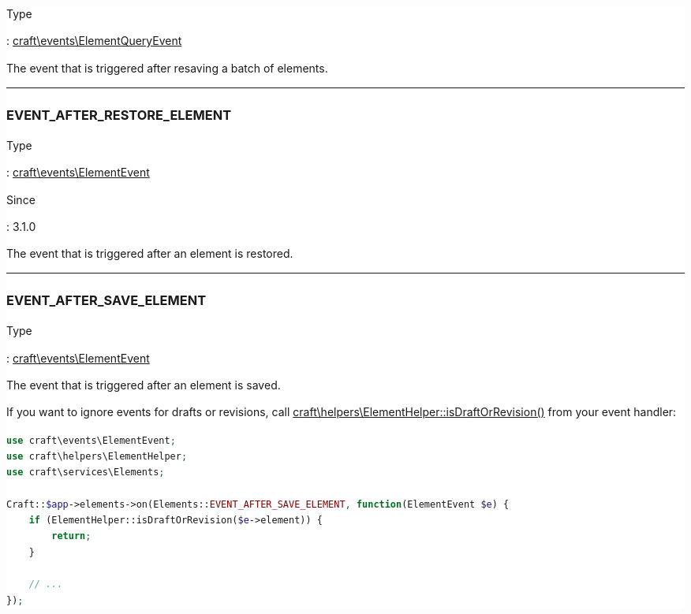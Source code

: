 

Type

:   [craft\events\ElementQueryEvent](craft-events-elementqueryevent.md)



The event that is triggered after resaving a batch of elements.



---



### EVENT_AFTER_RESTORE_ELEMENT



Type

:   [craft\events\ElementEvent](craft-events-elementevent.md)

Since

:   3.1.0



The event that is triggered after an element is restored.



---



### EVENT_AFTER_SAVE_ELEMENT



Type

:   [craft\events\ElementEvent](craft-events-elementevent.md)



The event that is triggered after an element is saved.

If you want to ignore events for drafts or revisions, call [craft\helpers\ElementHelper::isDraftOrRevision()](craft-helpers-elementhelper.md#method-isdraftorrevision)
from your event handler:

```php
use craft\events\ElementEvent;
use craft\helpers\ElementHelper;
use craft\services\Elements;

Craft::$app->elements->on(Elements::EVENT_AFTER_SAVE_ELEMENT, function(ElementEvent $e) {
    if (ElementHelper::isDraftOrRevision($e->element)) {
        return;
    }

    // ...
});
```
